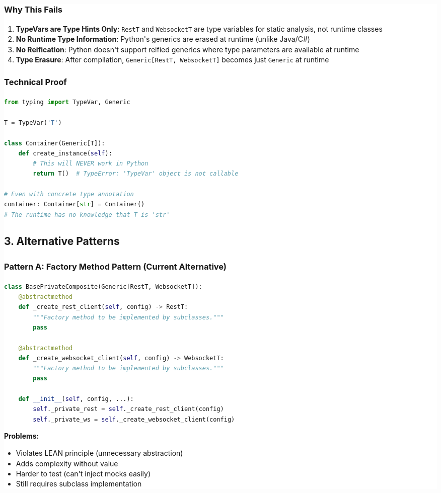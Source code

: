 ### Why This Fails

1. **TypeVars are Type Hints Only**: `RestT` and `WebsocketT` are type variables for static analysis, not runtime classes
2. **No Runtime Type Information**: Python's generics are erased at runtime (unlike Java/C#)
3. **No Reification**: Python doesn't support reified generics where type parameters are available at runtime
4. **Type Erasure**: After compilation, `Generic[RestT, WebsocketT]` becomes just `Generic` at runtime

### Technical Proof
```python
from typing import TypeVar, Generic

T = TypeVar('T')

class Container(Generic[T]):
    def create_instance(self):
        # This will NEVER work in Python
        return T()  # TypeError: 'TypeVar' object is not callable

# Even with concrete type annotation
container: Container[str] = Container()
# The runtime has no knowledge that T is 'str'
```

## 3. Alternative Patterns

### Pattern A: Factory Method Pattern (Current Alternative)
```python
class BasePrivateComposite(Generic[RestT, WebsocketT]):
    @abstractmethod
    def _create_rest_client(self, config) -> RestT:
        """Factory method to be implemented by subclasses."""
        pass
    
    @abstractmethod
    def _create_websocket_client(self, config) -> WebsocketT:
        """Factory method to be implemented by subclasses."""
        pass
    
    def __init__(self, config, ...):
        self._private_rest = self._create_rest_client(config)
        self._private_ws = self._create_websocket_client(config)
```

**Problems:**
- Violates LEAN principle (unnecessary abstraction)
- Adds complexity without value
- Harder to test (can't inject mocks easily)
- Still requires subclass implementation
